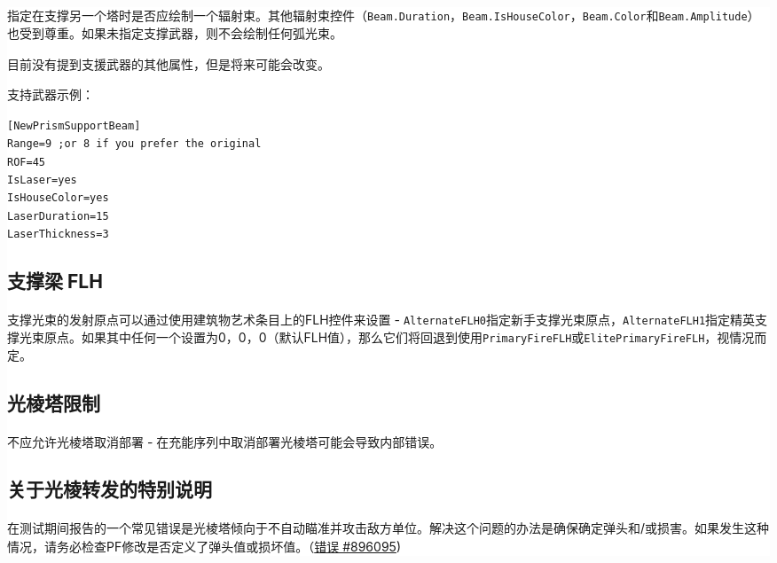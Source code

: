   指定在支撑另一个塔时是否应绘制一个辐射束。其他辐射束控件（`Beam.Duration`，`Beam.IsHouseColor`，`Beam.Color`和`Beam.Amplitude`）也受到尊重。如果未指定支撑武器，则不会绘制任何弧光束。

目前没有提到支援武器的其他属性，但是将来可能会改变。

支持武器示例：

```
[NewPrismSupportBeam]
Range=9 ;or 8 if you prefer the original
ROF=45
IsLaser=yes
IsHouseColor=yes
LaserDuration=15
LaserThickness=3
```

## 支撑梁 FLH

支撑光束的发射原点可以通过使用建筑物艺术条目上的FLH控件来设置 - `AlternateFLH0`指定新手支撑光束原点，`AlternateFLH1`指定精英支撑光束原点。如果其中任何一个设置为0，0，0（默认FLH值），那么它们将回退到使用`PrimaryFireFLH`或`ElitePrimaryFireFLH`，视情况而定。

## 光棱塔限制

不应允许光棱塔取消部署 - 在充能序列中取消部署光棱塔可能会导致内部错误。

## 关于光棱转发的特别说明

在测试期间报告的一个常见错误是光棱塔倾向于不自动瞄准并攻击敌方单位。解决这个问题的办法是确保确定弹头和/或损害。如果发生这种情况，请务必检查PF修改是否定义了弹头值或损坏值。（[错误 #896095](https://bugs.launchpad.net/ares/+bug/896095))